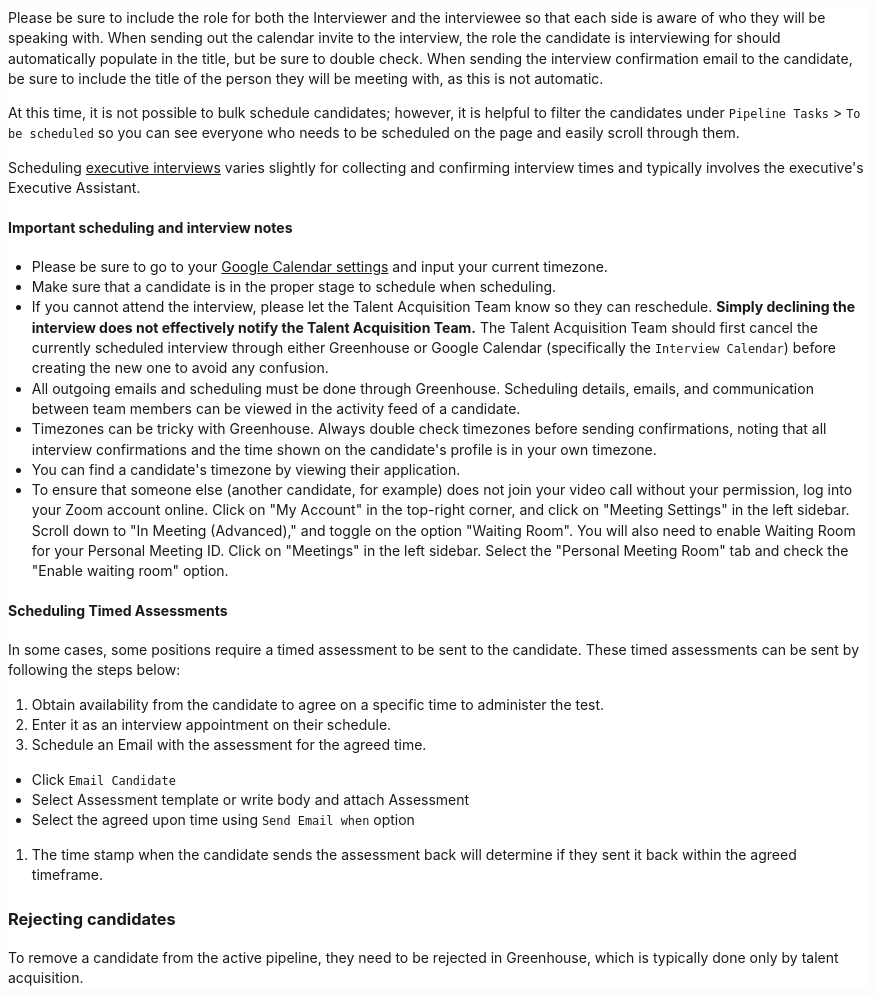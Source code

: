 Please be sure to include the role for both the Interviewer and the interviewee so that each side is aware of who they will be speaking with. When sending out the calendar invite to the interview, the role the candidate is interviewing for should automatically populate in the title, but be sure to double check. When sending the interview confirmation email to the candidate, be sure to include the title of the person they will be meeting with, as this is not automatic.

At this time, it is not possible to bulk schedule candidates; however, it is helpful to filter the candidates under `Pipeline Tasks` > `To be scheduled` so you can see everyone who needs to be scheduled on the page and easily scroll through them.

Scheduling [executive interviews](/handbook/hiring/talent-acquisition-framework/coordinator/index.html#executive-interview-scheduling) varies slightly for collecting and confirming interview times and typically involves the executive's Executive Assistant.

#### Important scheduling and interview notes

* Please be sure to go to your [Google Calendar settings](https://calendar.google.com/calendar/r/settings?tab=mc) and input your current timezone.
* Make sure that a candidate is in the proper stage to schedule when scheduling.
* If you cannot attend the interview, please let the Talent Acquisition Team know so they can reschedule. **Simply declining the interview does not effectively notify the Talent Acquisition Team.** The Talent Acquisition Team should first cancel the currently scheduled interview through either Greenhouse or Google Calendar (specifically the `Interview Calendar`) before creating the new one to avoid any confusion.
* All outgoing emails and scheduling must be done through Greenhouse. Scheduling details, emails, and communication between team members can be viewed in the activity feed of a candidate.
* Timezones can be tricky with Greenhouse. Always double check timezones before sending confirmations, noting that all interview confirmations and the time shown on the candidate's profile is in your own timezone.
* You can find a candidate's timezone by viewing their application.
* To ensure that someone else (another candidate, for example) does not join your video call without your permission, log into your Zoom account online.
  Click on "My Account" in the top-right corner, and click on "Meeting Settings" in the left sidebar. Scroll down to "In Meeting (Advanced)," and toggle on the option "Waiting Room".
  You will also need to enable Waiting Room for your Personal Meeting ID. Click on "Meetings" in the left sidebar. Select the "Personal Meeting Room" tab and check the "Enable waiting room" option.

#### Scheduling Timed Assessments

In some cases, some positions require a timed assessment to be sent to the candidate. These timed assessments can be sent by following the steps below:
1. Obtain availability from the candidate to agree on a specific time to administer the test.
1. Enter it as an interview appointment on their schedule.
1. Schedule an Email with the assessment for the agreed time.
  - Click `Email Candidate`
  - Select Assessment template or write body and attach Assessment
  - Select the agreed upon time using `Send Email when` option
1. The time stamp when the candidate sends the assessment back will determine if they sent it back within the agreed timeframe.

### Rejecting candidates

To remove a candidate from the active pipeline, they need to be rejected in Greenhouse, which is typically done only by talent acquisition.
